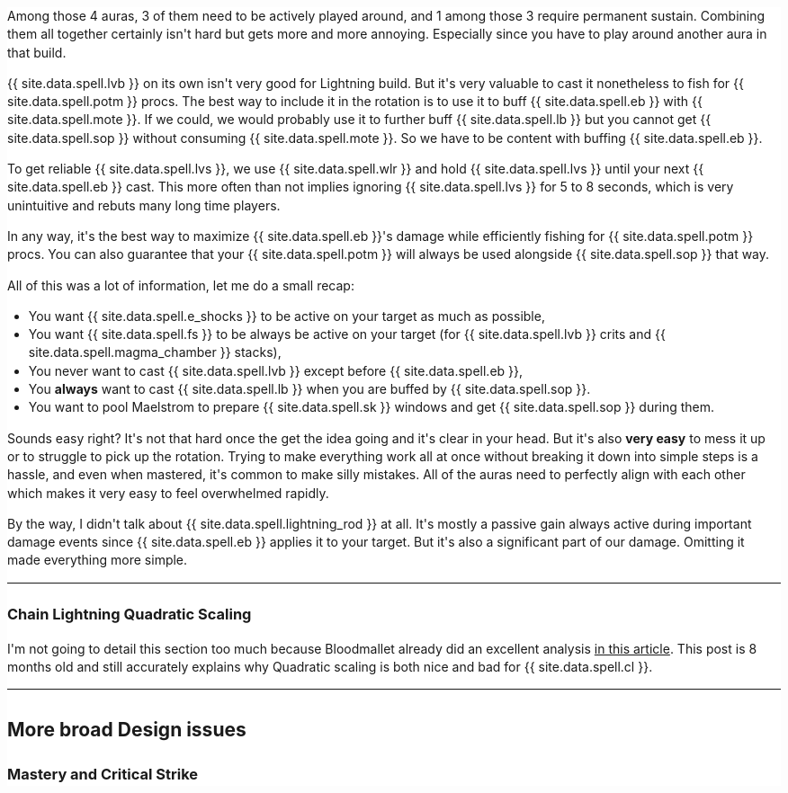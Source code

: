 Among those 4 auras, 3 of them need to be actively played around, and 1 among those 3 require permanent sustain. Combining them all together certainly isn't hard but gets more and more annoying. Especially since you have to play around another aura in that build.

{{ site.data.spell.lvb }} on its own isn't very good for Lightning build. But it's very valuable to cast it nonetheless to fish for {{ site.data.spell.potm }} procs. The best way to include it in the rotation is to use it to buff {{ site.data.spell.eb }} with {{ site.data.spell.mote }}. If we could, we would probably use it to further buff {{ site.data.spell.lb }} but you cannot get {{ site.data.spell.sop }} without consuming {{ site.data.spell.mote }}. So we have to be content with buffing {{ site.data.spell.eb }}.

To get reliable {{ site.data.spell.lvs }}, we use {{ site.data.spell.wlr }} and hold {{ site.data.spell.lvs }} until your next {{ site.data.spell.eb }} cast. This more often than not implies ignoring {{ site.data.spell.lvs }} for 5 to 8 seconds, which is very unintuitive and rebuts many long time players.

In any way, it's the best way to maximize {{ site.data.spell.eb }}'s damage while efficiently fishing for {{ site.data.spell.potm }} procs. You can also guarantee that your {{ site.data.spell.potm }} will always be used alongside {{ site.data.spell.sop }} that way.

All of this was a lot of information, let me do a small recap:
- You want {{ site.data.spell.e_shocks }} to be active on your target as much as possible,
- You want {{ site.data.spell.fs }} to be always be active on your target (for {{ site.data.spell.lvb }} crits and {{ site.data.spell.magma_chamber }} stacks),
- You never want to cast {{ site.data.spell.lvb }} except before {{ site.data.spell.eb }},
- You **always** want to cast {{ site.data.spell.lb }} when you are buffed by {{ site.data.spell.sop }}.
- You want to pool Maelstrom to prepare {{ site.data.spell.sk }} windows and get {{ site.data.spell.sop }} during them.

Sounds easy right? It's not that hard once the get the idea going and it's clear in your head. But it's also **very easy** to mess it up or to struggle to pick up the rotation. Trying to make everything work all at once without breaking it down into simple steps is a hassle, and even when mastered, it's common to make silly mistakes. All of the auras need to perfectly align with each other which makes it very easy to feel overwhelmed rapidly.

By the way, I didn't talk about {{ site.data.spell.lightning_rod }} at all. It's mostly a passive gain always active during important damage events since {{ site.data.spell.eb }} applies it to your target. But it's also a significant part of our damage. Omitting it made everything more simple.

<hr>

### Chain Lightning Quadratic Scaling

I'm not going to detail this section too much because Bloodmallet already did an excellent analysis [in this article](https://stormearthandlava.com/blog/2023/02/06/chain-lightning-woes.html). This post is 8 months old and still accurately explains why Quadratic scaling is both nice and bad for {{ site.data.spell.cl }}.

<hr>

## More broad Design issues

### Mastery and Critical Strike
